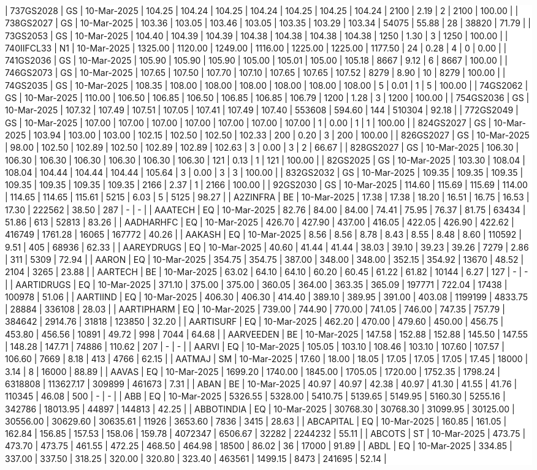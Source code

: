 | 737GS2028 | GS | 10-Mar-2025 | 104.25 | 104.24 | 104.25 | 104.24 | 104.25 | 104.25 | 104.24 | 2100 | 2.19 | 2 | 2100 | 100.00 |
| 738GS2027 | GS | 10-Mar-2025 | 103.36 | 103.05 | 103.46 | 103.05 | 103.35 | 103.29 | 103.34 | 54075 | 55.88 | 28 | 38820 | 71.79 |
| 73GS2053 | GS | 10-Mar-2025 | 104.40 | 104.39 | 104.39 | 104.38 | 104.38 | 104.38 | 104.38 | 1250 | 1.30 | 3 | 1250 | 100.00 |
| 740IIFCL33 | N1 | 10-Mar-2025 | 1325.00 | 1120.00 | 1249.00 | 1116.00 | 1225.00 | 1225.00 | 1177.50 | 24 | 0.28 | 4 | 0 | 0.00 |
| 741GS2036 | GS | 10-Mar-2025 | 105.90 | 105.90 | 105.90 | 105.00 | 105.01 | 105.00 | 105.18 | 8667 | 9.12 | 6 | 8667 | 100.00 |
| 746GS2073 | GS | 10-Mar-2025 | 107.65 | 107.50 | 107.70 | 107.10 | 107.65 | 107.65 | 107.52 | 8279 | 8.90 | 10 | 8279 | 100.00 |
| 74GS2035 | GS | 10-Mar-2025 | 108.35 | 108.00 | 108.00 | 108.00 | 108.00 | 108.00 | 108.00 | 5 | 0.01 | 1 | 5 | 100.00 |
| 74GS2062 | GS | 10-Mar-2025 | 110.00 | 106.50 | 106.85 | 106.50 | 106.85 | 106.85 | 106.79 | 1200 | 1.28 | 3 | 1200 | 100.00 |
| 754GS2036 | GS | 10-Mar-2025 | 107.32 | 107.49 | 107.51 | 107.05 | 107.41 | 107.49 | 107.40 | 553608 | 594.60 | 144 | 510304 | 92.18 |
| 772GS2049 | GS | 10-Mar-2025 | 107.00 | 107.00 | 107.00 | 107.00 | 107.00 | 107.00 | 107.00 | 1 | 0.00 | 1 | 1 | 100.00 |
| 824GS2027 | GS | 10-Mar-2025 | 103.94 | 103.00 | 103.00 | 102.15 | 102.50 | 102.50 | 102.33 | 200 | 0.20 | 3 | 200 | 100.00 |
| 826GS2027 | GS | 10-Mar-2025 | 98.00 | 102.50 | 102.89 | 102.50 | 102.89 | 102.89 | 102.63 | 3 | 0.00 | 3 | 2 | 66.67 |
| 828GS2027 | GS | 10-Mar-2025 | 106.30 | 106.30 | 106.30 | 106.30 | 106.30 | 106.30 | 106.30 | 121 | 0.13 | 1 | 121 | 100.00 |
| 82GS2025 | GS | 10-Mar-2025 | 103.30 | 108.04 | 108.04 | 104.44 | 104.44 | 104.44 | 105.64 | 3 | 0.00 | 3 | 3 | 100.00 |
| 832GS2032 | GS | 10-Mar-2025 | 109.35 | 109.35 | 109.35 | 109.35 | 109.35 | 109.35 | 109.35 | 2166 | 2.37 | 1 | 2166 | 100.00 |
| 92GS2030 | GS | 10-Mar-2025 | 114.60 | 115.69 | 115.69 | 114.00 | 114.65 | 114.65 | 115.61 | 5215 | 6.03 | 5 | 5125 | 98.27 |
| A2ZINFRA | BE | 10-Mar-2025 | 17.38 | 17.38 | 18.20 | 16.51 | 16.75 | 16.53 | 17.30 | 222562 | 38.50 | 287 | - | - |
| AAATECH | EQ | 10-Mar-2025 | 82.76 | 84.00 | 84.00 | 74.41 | 75.95 | 76.37 | 81.75 | 63434 | 51.86 | 613 | 52813 | 83.26 |
| AADHARHFC | EQ | 10-Mar-2025 | 426.70 | 427.90 | 437.00 | 416.05 | 422.05 | 426.90 | 422.62 | 416749 | 1761.28 | 16065 | 167772 | 40.26 |
| AAKASH | EQ | 10-Mar-2025 | 8.56 | 8.56 | 8.78 | 8.43 | 8.55 | 8.48 | 8.60 | 110592 | 9.51 | 405 | 68936 | 62.33 |
| AAREYDRUGS | EQ | 10-Mar-2025 | 40.60 | 41.44 | 41.44 | 38.03 | 39.10 | 39.23 | 39.26 | 7279 | 2.86 | 311 | 5309 | 72.94 |
| AARON | EQ | 10-Mar-2025 | 354.75 | 354.75 | 387.00 | 348.00 | 348.00 | 352.15 | 354.92 | 13670 | 48.52 | 2104 | 3265 | 23.88 |
| AARTECH | BE | 10-Mar-2025 | 63.02 | 64.10 | 64.10 | 60.20 | 60.45 | 61.22 | 61.82 | 10144 | 6.27 | 127 | - | - |
| AARTIDRUGS | EQ | 10-Mar-2025 | 371.10 | 375.00 | 375.00 | 360.05 | 364.00 | 363.35 | 365.09 | 197771 | 722.04 | 17438 | 100978 | 51.06 |
| AARTIIND | EQ | 10-Mar-2025 | 406.30 | 406.30 | 414.40 | 389.10 | 389.95 | 391.00 | 403.08 | 1199199 | 4833.75 | 28884 | 336108 | 28.03 |
| AARTIPHARM | EQ | 10-Mar-2025 | 739.00 | 744.90 | 770.00 | 741.05 | 746.00 | 747.35 | 757.79 | 384642 | 2914.76 | 31818 | 123850 | 32.20 |
| AARTISURF | EQ | 10-Mar-2025 | 462.20 | 470.00 | 479.60 | 450.00 | 456.75 | 453.80 | 456.56 | 10891 | 49.72 | 998 | 7044 | 64.68 |
| AARVEEDEN | BE | 10-Mar-2025 | 147.58 | 152.88 | 152.88 | 145.50 | 147.55 | 148.28 | 147.71 | 74886 | 110.62 | 207 | - | - |
| AARVI | EQ | 10-Mar-2025 | 105.05 | 103.10 | 108.46 | 103.10 | 107.60 | 107.57 | 106.60 | 7669 | 8.18 | 413 | 4766 | 62.15 |
| AATMAJ | SM | 10-Mar-2025 | 17.60 | 18.00 | 18.05 | 17.05 | 17.05 | 17.05 | 17.45 | 18000 | 3.14 | 8 | 16000 | 88.89 |
| AAVAS | EQ | 10-Mar-2025 | 1699.20 | 1740.00 | 1845.00 | 1705.05 | 1720.00 | 1752.35 | 1798.24 | 6318808 | 113627.17 | 309899 | 461673 | 7.31 |
| ABAN | BE | 10-Mar-2025 | 40.97 | 40.97 | 42.38 | 40.97 | 41.30 | 41.55 | 41.76 | 110345 | 46.08 | 500 | - | - |
| ABB | EQ | 10-Mar-2025 | 5326.55 | 5328.00 | 5410.75 | 5139.65 | 5149.95 | 5160.30 | 5255.16 | 342786 | 18013.95 | 44897 | 144813 | 42.25 |
| ABBOTINDIA | EQ | 10-Mar-2025 | 30768.30 | 30768.30 | 31099.95 | 30125.00 | 30556.00 | 30629.60 | 30635.61 | 11926 | 3653.60 | 7836 | 3415 | 28.63 |
| ABCAPITAL | EQ | 10-Mar-2025 | 160.85 | 161.05 | 162.84 | 156.85 | 157.53 | 158.06 | 159.78 | 4072347 | 6506.67 | 32282 | 2244232 | 55.11 |
| ABCOTS | ST | 10-Mar-2025 | 473.75 | 473.70 | 473.75 | 461.55 | 472.25 | 468.50 | 464.98 | 18500 | 86.02 | 36 | 17000 | 91.89 |
| ABDL | EQ | 10-Mar-2025 | 334.85 | 337.00 | 337.50 | 318.25 | 320.00 | 320.80 | 323.40 | 463561 | 1499.15 | 8473 | 241695 | 52.14 |